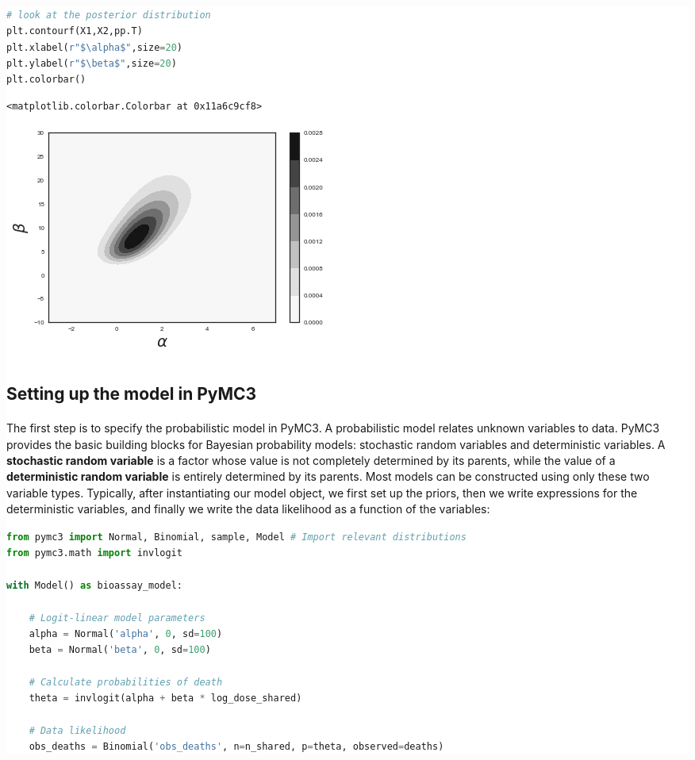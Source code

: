 


```python
# look at the posterior distribution
plt.contourf(X1,X2,pp.T)
plt.xlabel(r"$\alpha$",size=20)
plt.ylabel(r"$\beta$",size=20)
plt.colorbar()
```





    <matplotlib.colorbar.Colorbar at 0x11a6c9cf8>




![png](bioassay_pymc3_files/bioassay_pymc3_14_1.png)


## Setting up the model in PyMC3

The first step is to specify the probabilistic model in PyMC3. A probabilistic model relates unknown variables to data. PyMC3 provides the basic building blocks for Bayesian probability models: stochastic random variables and deterministic variables. A **stochastic random variable** is a factor whose value is not completely determined by its parents, while the value of a **deterministic random variable** is entirely determined by its parents. Most models can be constructed using only these two variable types. Typically, after instantiating our model object, we first set up the priors, then we write expressions for the deterministic variables, and finally we write the data likelihood as a function of the variables:



```python
from pymc3 import Normal, Binomial, sample, Model # Import relevant distributions
from pymc3.math import invlogit

with Model() as bioassay_model:

    # Logit-linear model parameters
    alpha = Normal('alpha', 0, sd=100)
    beta = Normal('beta', 0, sd=100)

    # Calculate probabilities of death
    theta = invlogit(alpha + beta * log_dose_shared)

    # Data likelihood
    obs_deaths = Binomial('obs_deaths', n=n_shared, p=theta, observed=deaths)
```
